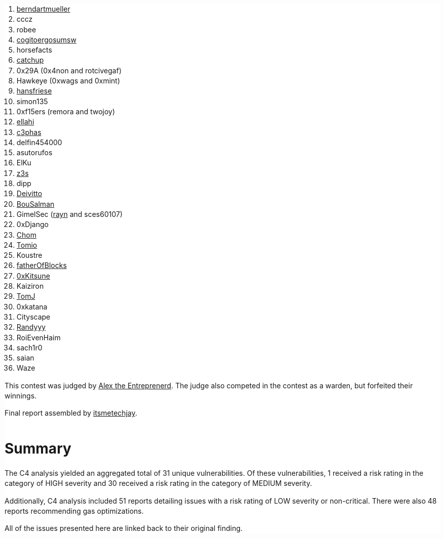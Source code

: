   1. [berndartmueller](https://twitter.com/berndartmueller)
  1. cccz
  1. robee
  1. [cogitoergosumsw](https://twitter.com/cogitoergosumsw)
  1. horsefacts
  1. [catchup](https://twitter.com/catchup22)
  1. 0x29A (0x4non and rotcivegaf)
  1. Hawkeye (0xwags and 0xmint)
  1. [hansfriese](https://twitter.com/hansfriese)
  1. simon135
  1. 0xf15ers (remora and twojoy)
  1. [ellahi](https://twitter.com/ellahinator)
  1. [c3phas](https://twitter.com/c3ph_)
  1. delfin454000
  1. asutorufos
  1. ElKu
  1. [z3s](https://github.com/z3s/)
  1. dipp
  1. [Deivitto](https://twitter.com/Deivitto)
  1. [BouSalman](https://twitter.com/BouSalman)
  1. GimelSec ([rayn](https://twitter.com/rayn731) and sces60107)
  1. 0xDjango
  1. [Chom](https://chom.dev)
  1. [Tomio](https://twitter.com/meidhiwirara)
  1. Koustre
  1. [fatherOfBlocks](https://twitter.com/father0fBl0cks)
  1. [0xKitsune](https://github.com/0xKitsune)
  1. Kaiziron
  1. [TomJ](https://mobile.twitter.com/tomj_bb)
  1. 0xkatana
  1. Cityscape
  1. [Randyyy](https://twitter.com/randyyramadhan)
  1. RoiEvenHaim
  1. sach1r0
  1. saian
  1. Waze

This contest was judged by [Alex the Entreprenerd](https://twitter.com/GalloDaSballo). The judge also competed in the contest as a warden, but forfeited their winnings.

Final report assembled by [itsmetechjay](https://twitter.com/itsmetechjay).

# Summary

The C4 analysis yielded an aggregated total of 31 unique vulnerabilities. Of these vulnerabilities, 1 received a risk rating in the category of HIGH severity and 30 received a risk rating in the category of MEDIUM severity.

Additionally, C4 analysis included 51 reports detailing issues with a risk rating of LOW severity or non-critical. There were also 48 reports recommending gas optimizations.

All of the issues presented here are linked back to their original finding.
